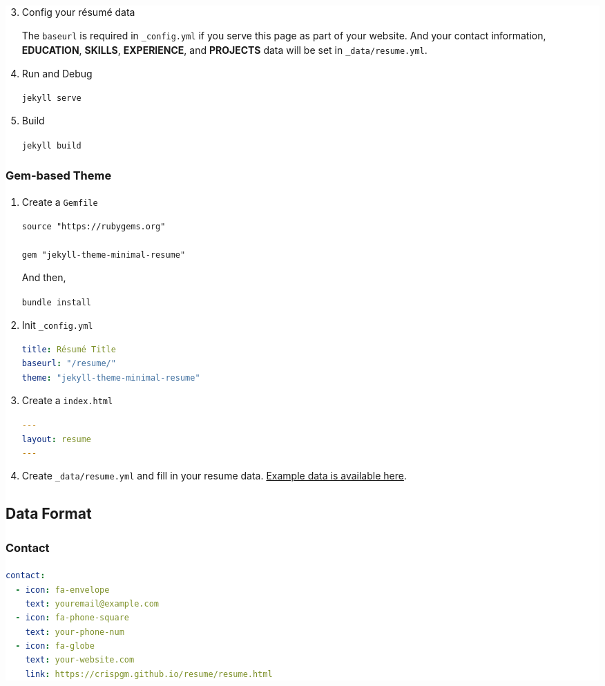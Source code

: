 3. Config your résumé data

   The `baseurl` is required in `_config.yml` if you serve this page as part of your website. And your contact information, **EDUCATION**, **SKILLS**, **EXPERIENCE**, and **PROJECTS** data will be set in `_data/resume.yml`.

4. Run and Debug

   ```shell
   jekyll serve
   ```

5. Build

   ```shell
   jekyll build
   ```

### Gem-based Theme

1. Create a `Gemfile`

   ```shell
   source "https://rubygems.org"

   gem "jekyll-theme-minimal-resume"
   ```

   And then,

   ```shell
   bundle install
   ```

2. Init `_config.yml`

   ```yaml
   title: Résumé Title
   baseurl: "/resume/"
   theme: "jekyll-theme-minimal-resume"
   ```

3. Create a `index.html`

   ```yaml
   ---
   layout: resume
   ---

   ```

4. Create `_data/resume.yml` and fill in your resume data. [Example data is available here](/_data/resume.ytml).

## Data Format

### Contact

```yaml
contact:
  - icon: fa-envelope
    text: youremail@example.com
  - icon: fa-phone-square
    text: your-phone-num
  - icon: fa-globe
    text: your-website.com
    link: https://crispgm.github.io/resume/resume.html
```

